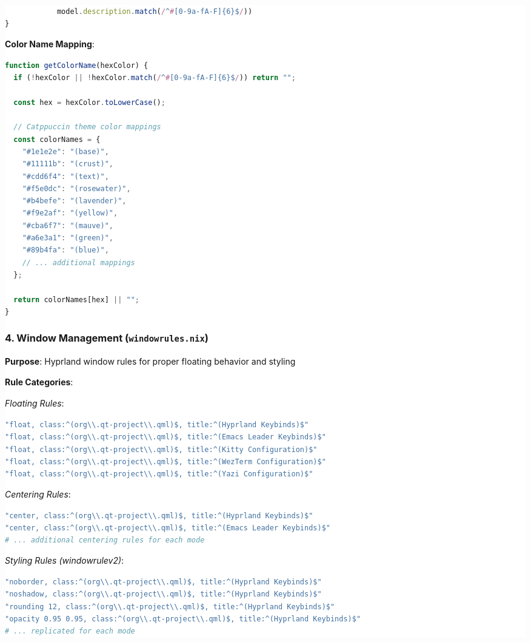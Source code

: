 ```qml
            model.description.match(/^#[0-9a-fA-F]{6}$/))
}
```

**Color Name Mapping**:
```javascript
function getColorName(hexColor) {
  if (!hexColor || !hexColor.match(/^#[0-9a-fA-F]{6}$/)) return "";
  
  const hex = hexColor.toLowerCase();
  
  // Catppuccin theme color mappings
  const colorNames = {
    "#1e1e2e": "(base)",
    "#11111b": "(crust)", 
    "#cdd6f4": "(text)",
    "#f5e0dc": "(rosewater)",
    "#b4befe": "(lavender)",
    "#f9e2af": "(yellow)",
    "#cba6f7": "(mauve)",
    "#a6e3a1": "(green)",
    "#89b4fa": "(blue)",
    // ... additional mappings
  };
  
  return colorNames[hex] || "";
}
```

### 4. Window Management (`windowrules.nix`)

**Purpose**: Hyprland window rules for proper floating behavior and styling

**Rule Categories**:

*Floating Rules*:
```nix
"float, class:^(org\\.qt-project\\.qml)$, title:^(Hyprland Keybinds)$"
"float, class:^(org\\.qt-project\\.qml)$, title:^(Emacs Leader Keybinds)$"  
"float, class:^(org\\.qt-project\\.qml)$, title:^(Kitty Configuration)$"
"float, class:^(org\\.qt-project\\.qml)$, title:^(WezTerm Configuration)$"
"float, class:^(org\\.qt-project\\.qml)$, title:^(Yazi Configuration)$"
```

*Centering Rules*:
```nix
"center, class:^(org\\.qt-project\\.qml)$, title:^(Hyprland Keybinds)$"
"center, class:^(org\\.qt-project\\.qml)$, title:^(Emacs Leader Keybinds)$"
# ... additional centering rules for each mode
```

*Styling Rules (windowrulev2)*:
```nix
"noborder, class:^(org\\.qt-project\\.qml)$, title:^(Hyprland Keybinds)$"
"noshadow, class:^(org\\.qt-project\\.qml)$, title:^(Hyprland Keybinds)$" 
"rounding 12, class:^(org\\.qt-project\\.qml)$, title:^(Hyprland Keybinds)$"
"opacity 0.95 0.95, class:^(org\\.qt-project\\.qml)$, title:^(Hyprland Keybinds)$"
# ... replicated for each mode
```
